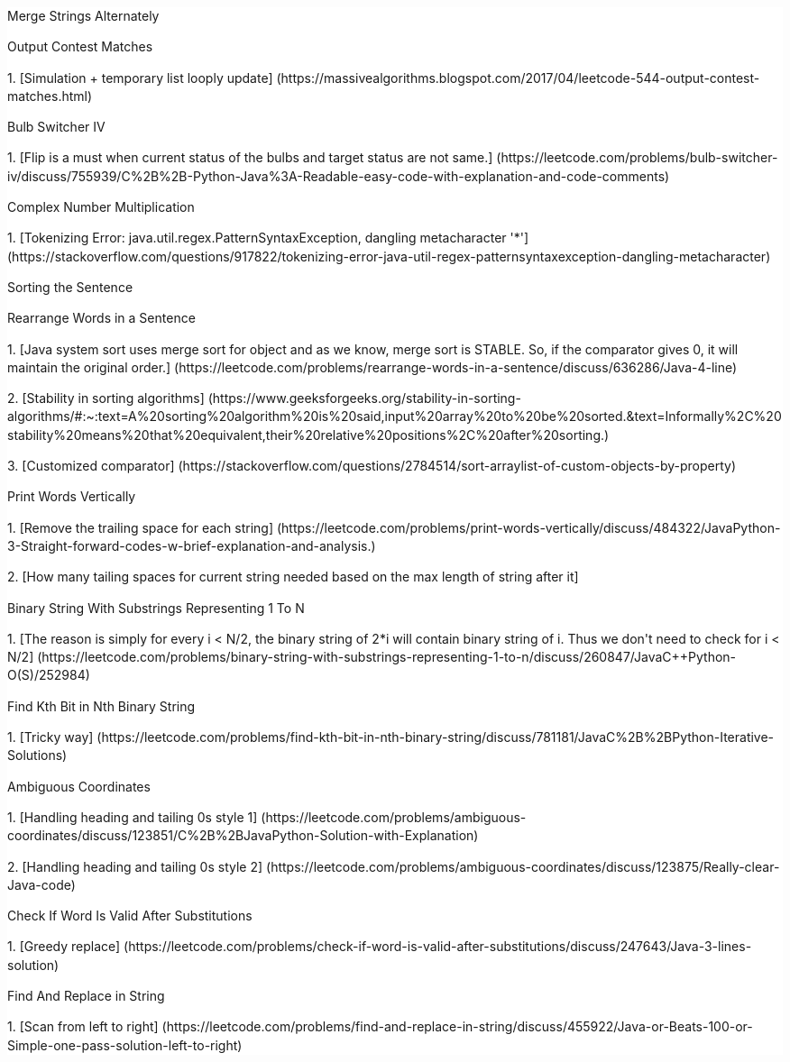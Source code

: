 <p>Merge Strings Alternately
  
<p>Output Contest Matches
<p>1. [Simulation + temporary list looply update] (https://massivealgorithms.blogspot.com/2017/04/leetcode-544-output-contest-matches.html)

<p>Bulb Switcher IV
<p>1. [Flip is a must when current status of the bulbs and target status are not same.] (https://leetcode.com/problems/bulb-switcher-iv/discuss/755939/C%2B%2B-Python-Java%3A-Readable-easy-code-with-explanation-and-code-comments)

<p>Complex Number Multiplication
<p>1. [Tokenizing Error: java.util.regex.PatternSyntaxException, dangling metacharacter '*'] (https://stackoverflow.com/questions/917822/tokenizing-error-java-util-regex-patternsyntaxexception-dangling-metacharacter)

<p>Sorting the Sentence

<p>Rearrange Words in a Sentence
<p>1. [Java system sort uses merge sort for object and as we know, merge sort is STABLE. So, if the comparator gives 0, it will maintain the original order.] (https://leetcode.com/problems/rearrange-words-in-a-sentence/discuss/636286/Java-4-line)
<p>2. [Stability in sorting algorithms] (https://www.geeksforgeeks.org/stability-in-sorting-algorithms/#:~:text=A%20sorting%20algorithm%20is%20said,input%20array%20to%20be%20sorted.&text=Informally%2C%20stability%20means%20that%20equivalent,their%20relative%20positions%2C%20after%20sorting.)
<p>3. [Customized comparator] (https://stackoverflow.com/questions/2784514/sort-arraylist-of-custom-objects-by-property)

<p>Print Words Vertically
<p>1. [Remove the trailing space for each string] (https://leetcode.com/problems/print-words-vertically/discuss/484322/JavaPython-3-Straight-forward-codes-w-brief-explanation-and-analysis.)
<p>2. [How many tailing spaces for current string needed based on the max length of string after it]

<p>Binary String With Substrings Representing 1 To N
<p>1. [The reason is simply for every i < N/2, the binary string of 2*i will contain binary string of i. Thus we don't need to check for i < N/2] (https://leetcode.com/problems/binary-string-with-substrings-representing-1-to-n/discuss/260847/JavaC++Python-O(S)/252984)

<p>Find Kth Bit in Nth Binary String
<p>1. [Tricky way] (https://leetcode.com/problems/find-kth-bit-in-nth-binary-string/discuss/781181/JavaC%2B%2BPython-Iterative-Solutions)

<p>Ambiguous Coordinates
<p>1. [Handling heading and tailing 0s style 1] (https://leetcode.com/problems/ambiguous-coordinates/discuss/123851/C%2B%2BJavaPython-Solution-with-Explanation)
<p>2. [Handling heading and tailing 0s style 2] (https://leetcode.com/problems/ambiguous-coordinates/discuss/123875/Really-clear-Java-code)
  
<p>Check If Word Is Valid After Substitutions
<p>1. [Greedy replace] (https://leetcode.com/problems/check-if-word-is-valid-after-substitutions/discuss/247643/Java-3-lines-solution)

<p>Find And Replace in String
<p>1. [Scan from left to right] (https://leetcode.com/problems/find-and-replace-in-string/discuss/455922/Java-or-Beats-100-or-Simple-one-pass-solution-left-to-right)
